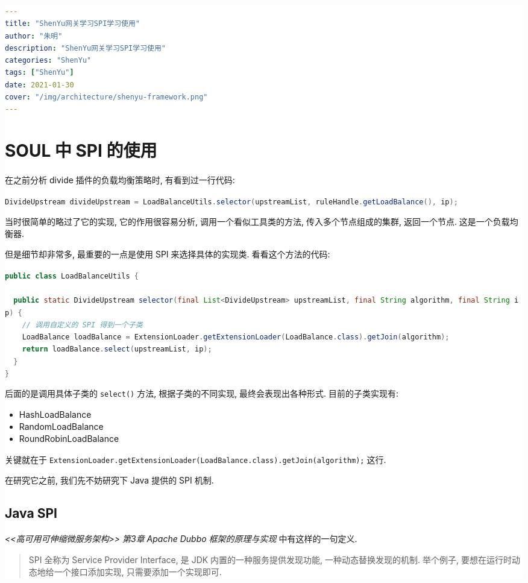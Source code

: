 ```yaml
---
title: "ShenYu网关学习SPI学习使用"
author: "朱明"
description: "ShenYu网关学习SPI学习使用"
categories: "ShenYu"
tags: ["ShenYu"]
date: 2021-01-30
cover: "/img/architecture/shenyu-framework.png"
---
```


# SOUL 中 SPI 的使用

在之前分析 divide 插件的负载均衡策略时, 有看到过一行代码:

```java
DivideUpstream divideUpstream = LoadBalanceUtils.selector(upstreamList, ruleHandle.getLoadBalance(), ip);
```

当时很简单的略过了它的实现, 它的作用很容易分析, 调用一个看似工具类的方法, 传入多个节点组成的集群, 返回一个节点.  这是一个负载均衡器.

但是细节却非常多, 最重要的一点是使用 SPI 来选择具体的实现类.  看看这个方法的代码:

```java
public class LoadBalanceUtils {

  public static DivideUpstream selector(final List<DivideUpstream> upstreamList, final String algorithm, final String ip) {
    // 调用自定义的 SPI 得到一个子类
    LoadBalance loadBalance = ExtensionLoader.getExtensionLoader(LoadBalance.class).getJoin(algorithm);
    return loadBalance.select(upstreamList, ip);
  }
}
```

后面的是调用具体子类的 `select()` 方法, 根据子类的不同实现, 最终会表现出各种形式. 目前的子类实现有:

- HashLoadBalance
- RandomLoadBalance
- RoundRobinLoadBalance

关键就在于 `ExtensionLoader.getExtensionLoader(LoadBalance.class).getJoin(algorithm);` 这行.

在研究它之前, 我们先不妨研究下 Java 提供的 SPI 机制.

## Java SPI

*<<高可用可伸缩微服务架构>> 第3章 Apache Dubbo 框架的原理与实现* 中有这样的一句定义.

> SPI 全称为 Service Provider Interface, 是 JDK 内置的一种服务提供发现功能, 一种动态替换发现的机制. 举个例子, 要想在运行时动态地给一个接口添加实现, 只需要添加一个实现即可.
